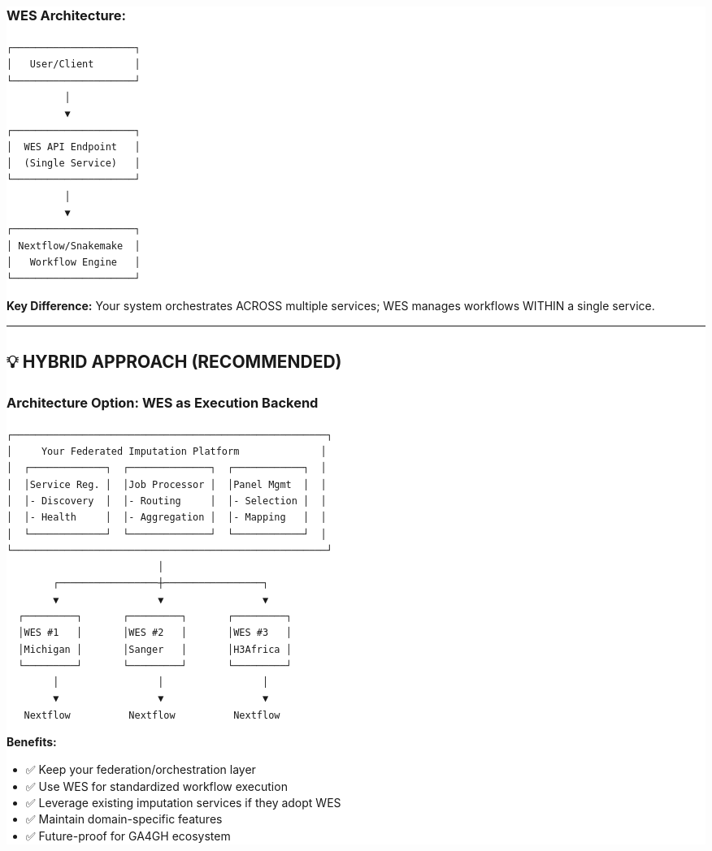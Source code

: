 ### WES Architecture:
```
┌─────────────────────┐
│   User/Client       │
└─────────────────────┘
          │
          ▼
┌─────────────────────┐
│  WES API Endpoint   │
│  (Single Service)   │
└─────────────────────┘
          │
          ▼
┌─────────────────────┐
│ Nextflow/Snakemake  │
│   Workflow Engine   │
└─────────────────────┘
```

**Key Difference:** Your system orchestrates ACROSS multiple services; WES manages workflows WITHIN a single service.

---

## 💡 HYBRID APPROACH (RECOMMENDED)

### Architecture Option: WES as Execution Backend

```
┌──────────────────────────────────────────────────────┐
│     Your Federated Imputation Platform              │
│  ┌─────────────┐  ┌──────────────┐  ┌────────────┐  │
│  │Service Reg. │  │Job Processor │  │Panel Mgmt  │  │
│  │- Discovery  │  │- Routing     │  │- Selection │  │
│  │- Health     │  │- Aggregation │  │- Mapping   │  │
│  └─────────────┘  └──────────────┘  └────────────┘  │
└──────────────────────────────────────────────────────┘
                          │
        ┌─────────────────┼─────────────────┐
        ▼                 ▼                 ▼
  ┌─────────┐       ┌─────────┐       ┌─────────┐
  │WES #1   │       │WES #2   │       │WES #3   │
  │Michigan │       │Sanger   │       │H3Africa │
  └─────────┘       └─────────┘       └─────────┘
        │                 │                 │
        ▼                 ▼                 ▼
   Nextflow          Nextflow          Nextflow
```

**Benefits:**
- ✅ Keep your federation/orchestration layer
- ✅ Use WES for standardized workflow execution
- ✅ Leverage existing imputation services if they adopt WES
- ✅ Maintain domain-specific features
- ✅ Future-proof for GA4GH ecosystem
